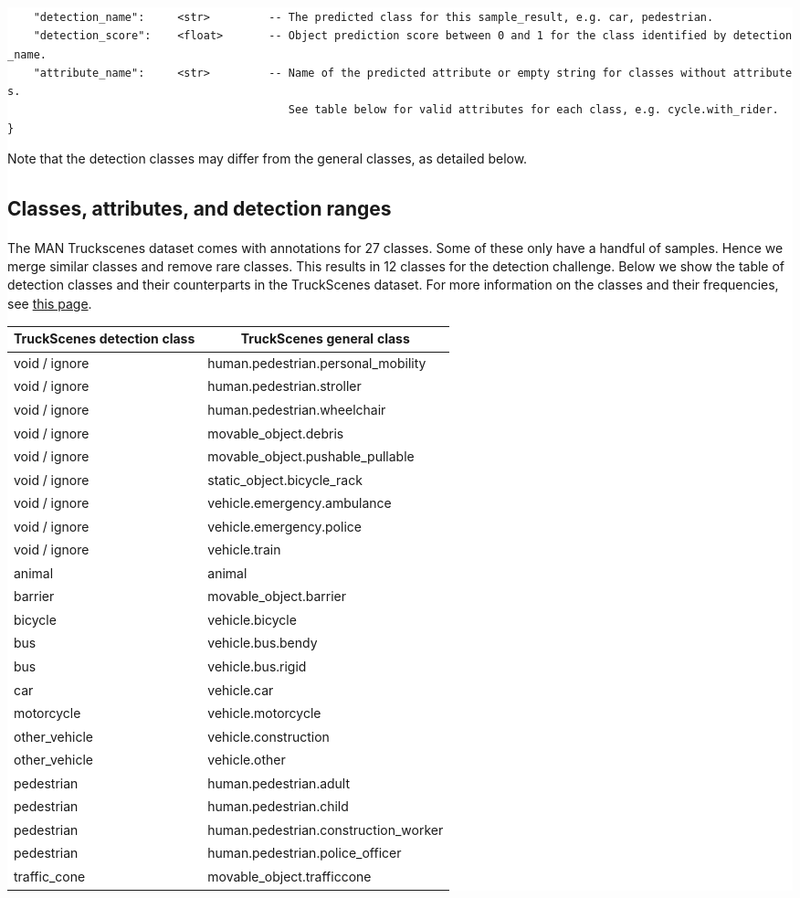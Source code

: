 ```
    "detection_name":     <str>         -- The predicted class for this sample_result, e.g. car, pedestrian.
    "detection_score":    <float>       -- Object prediction score between 0 and 1 for the class identified by detection_name.
    "attribute_name":     <str>         -- Name of the predicted attribute or empty string for classes without attributes.
                                           See table below for valid attributes for each class, e.g. cycle.with_rider.
}
```
Note that the detection classes may differ from the general classes, as detailed below.

## Classes, attributes, and detection ranges
The MAN Truckscenes dataset comes with annotations for 27 classes.
Some of these only have a handful of samples.
Hence we merge similar classes and remove rare classes.
This results in 12 classes for the detection challenge.
Below we show the table of detection classes and their counterparts in the TruckScenes dataset.
For more information on the classes and their frequencies, see [this page](https://www.man.eu/truckscenes/).

| TruckScenes detection class | TruckScenes general class            |
|-----------------------------|--------------------------------------|
| void / ignore               | human.pedestrian.personal_mobility   |
| void / ignore               | human.pedestrian.stroller            |
| void / ignore               | human.pedestrian.wheelchair          |
| void / ignore               | movable_object.debris                |
| void / ignore               | movable_object.pushable_pullable     |
| void / ignore               | static_object.bicycle_rack           |
| void / ignore               | vehicle.emergency.ambulance          |
| void / ignore               | vehicle.emergency.police             |
| void / ignore               | vehicle.train                        |
| animal                      | animal                               |
| barrier                     | movable_object.barrier               |
| bicycle                     | vehicle.bicycle                      |
| bus                         | vehicle.bus.bendy                    |
| bus                         | vehicle.bus.rigid                    |
| car                         | vehicle.car                          |
| motorcycle                  | vehicle.motorcycle                   |
| other_vehicle               | vehicle.construction                 |
| other_vehicle               | vehicle.other                        |
| pedestrian                  | human.pedestrian.adult               |
| pedestrian                  | human.pedestrian.child               |
| pedestrian                  | human.pedestrian.construction_worker |
| pedestrian                  | human.pedestrian.police_officer      |
| traffic_cone                | movable_object.trafficcone           |